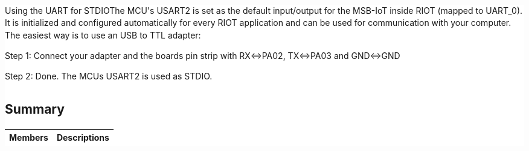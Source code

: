 
Using the UART for STDIOThe MCU's USART2 is set as the default input/output for the MSB-IoT inside RIOT (mapped to UART_0). It is initialized and configured automatically for every RIOT application and can be used for communication with your computer. The easiest way is to use an USB to TTL adapter:

Step 1: Connect your adapter and the boards pin strip with RX<=>PA02, TX<=>PA03 and GND<=>GND

Step 2: Done. The MCUs USART2 is used as STDIO.

## Summary

 Members                        | Descriptions                                
--------------------------------|---------------------------------------------

